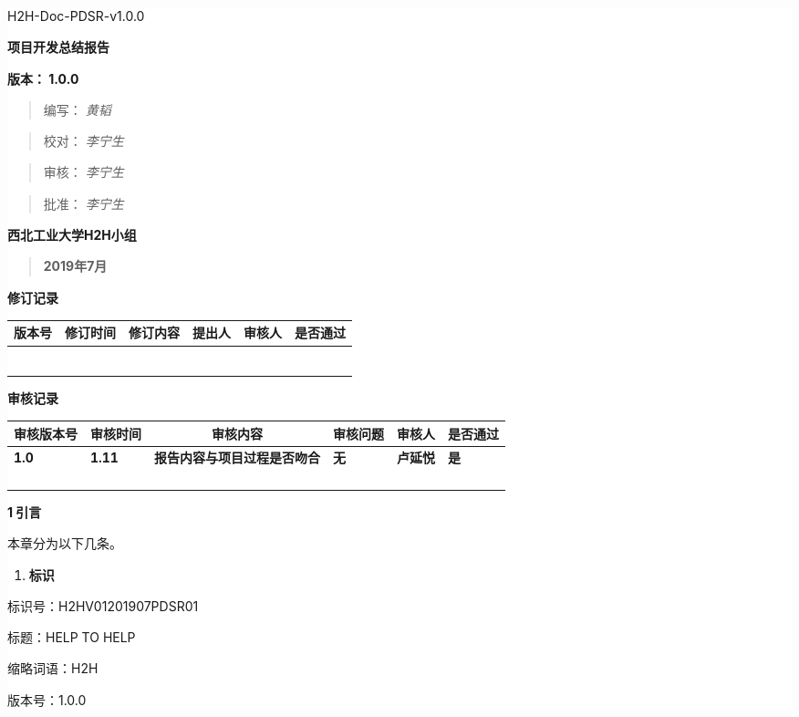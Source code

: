 H2H-Doc-PDSR-v1.0.0

**项目开发总结报告**

**版本： 1.0.0**

>   编写： *黄韬*

>   校对： *李宁生*

>   审核： *李宁生*

>   批准： *李宁生*

**西北工业大学H2H小组**

>   **2019年7月**

**修订记录**

| **版本号** | **修订时间** | **修订内容** | **提出人** | **审核人** | **是否通过** |
|------------|--------------|--------------|------------|------------|--------------|
|            |              |              |            |            |              |
|            |              |              |            |            |              |
|            |              |              |            |            |              |
|            |              |              |            |            |              |
|            |              |              |            |            |              |
|            |              |              |            |            |              |

**审核记录**

| **审核版本号** | **审核时间** | **审核内容**                   | **审核问题** | **审核人** | **是否通过** |
|----------------|--------------|--------------------------------|--------------|------------|--------------|
| **1.0**        | **1.11**     | **报告内容与项目过程是否吻合** | **无**       | **卢延悦** | **是**       |
|                |              |                                |              |            |              |
|                |              |                                |              |            |              |
|                |              |                                |              |            |              |
|                |              |                                |              |            |              |

**1 引言**

本章分为以下几条。

1.  **标识**

标识号：H2HV01201907PDSR01

标题：HELP TO HELP

缩略词语：H2H

版本号：1.0.0
